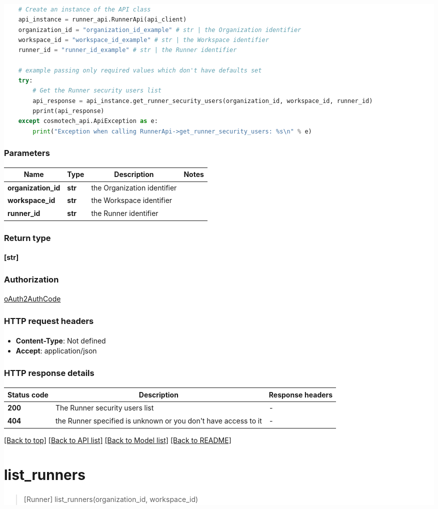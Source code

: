 ```python
    # Create an instance of the API class
    api_instance = runner_api.RunnerApi(api_client)
    organization_id = "organization_id_example" # str | the Organization identifier
    workspace_id = "workspace_id_example" # str | the Workspace identifier
    runner_id = "runner_id_example" # str | the Runner identifier

    # example passing only required values which don't have defaults set
    try:
        # Get the Runner security users list
        api_response = api_instance.get_runner_security_users(organization_id, workspace_id, runner_id)
        pprint(api_response)
    except cosmotech_api.ApiException as e:
        print("Exception when calling RunnerApi->get_runner_security_users: %s\n" % e)
```


### Parameters

Name | Type | Description  | Notes
------------- | ------------- | ------------- | -------------
 **organization_id** | **str**| the Organization identifier |
 **workspace_id** | **str**| the Workspace identifier |
 **runner_id** | **str**| the Runner identifier |

### Return type

**[str]**

### Authorization

[oAuth2AuthCode](../README.md#oAuth2AuthCode)

### HTTP request headers

 - **Content-Type**: Not defined
 - **Accept**: application/json


### HTTP response details

| Status code | Description | Response headers |
|-------------|-------------|------------------|
**200** | The Runner security users list |  -  |
**404** | the Runner specified is unknown or you don&#39;t have access to it |  -  |

[[Back to top]](#) [[Back to API list]](../README.md#documentation-for-api-endpoints) [[Back to Model list]](../README.md#documentation-for-models) [[Back to README]](../README.md)

# **list_runners**
> [Runner] list_runners(organization_id, workspace_id)
